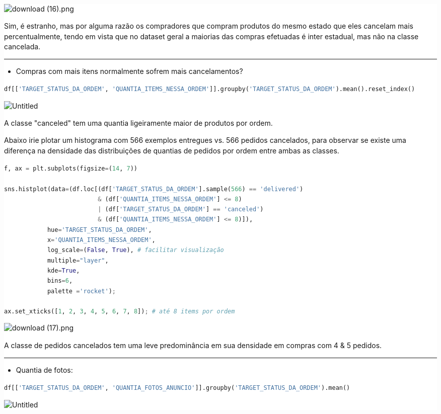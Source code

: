 ![download (16).png](Previsa%CC%83o%20de%20Cancelamento!%20Olist%20Store%20fabc0a1d0a09403cad9ae7439f586e63/download_(16).png)

Sim, é estranho, mas por alguma razão os compradores que compram produtos do mesmo estado que eles cancelam mais percentualmente, tendo em vista que no dataset geral a maiorias das compras efetuadas é inter estadual, mas não na classe cancelada.

---

- Compras com mais itens normalmente sofrem mais cancelamentos?

```python
df[['TARGET_STATUS_DA_ORDEM', 'QUANTIA_ITEMS_NESSA_ORDEM']].groupby('TARGET_STATUS_DA_ORDEM').mean().reset_index()
```

![Untitled](Previsa%CC%83o%20de%20Cancelamento!%20Olist%20Store%20fabc0a1d0a09403cad9ae7439f586e63/Untitled%204.png)

A classe "canceled" tem uma quantia ligeiramente maior de produtos por ordem.

Abaixo irie plotar um histograma com 566 exemplos entregues vs. 566 pedidos cancelados, para observar se existe uma diferença na densidade das distribuições de quantias de pedidos por ordem entre ambas as classes.

```python
f, ax = plt.subplots(figsize=(14, 7))

sns.histplot(data=(df.loc[(df['TARGET_STATUS_DA_ORDEM'].sample(566) == 'delivered') 
                          & (df['QUANTIA_ITEMS_NESSA_ORDEM'] <= 8)
                          | (df['TARGET_STATUS_DA_ORDEM'] == 'canceled') 
                          & (df['QUANTIA_ITEMS_NESSA_ORDEM'] <= 8)]),
            hue='TARGET_STATUS_DA_ORDEM',
            x='QUANTIA_ITEMS_NESSA_ORDEM',
            log_scale=(False, True), # facilitar visualização
            multiple="layer", 
            kde=True,
            bins=6,
            palette ='rocket');

ax.set_xticks([1, 2, 3, 4, 5, 6, 7, 8]); # até 8 items por ordem
```

![download (17).png](Previsa%CC%83o%20de%20Cancelamento!%20Olist%20Store%20fabc0a1d0a09403cad9ae7439f586e63/download_(17).png)

A classe de pedidos cancelados tem uma leve predominância em sua densidade em compras com 4 & 5 pedidos.

---

- Quantia de fotos:

```python
df[['TARGET_STATUS_DA_ORDEM', 'QUANTIA_FOTOS_ANUNCIO']].groupby('TARGET_STATUS_DA_ORDEM').mean()
```

![Untitled](Previsa%CC%83o%20de%20Cancelamento!%20Olist%20Store%20fabc0a1d0a09403cad9ae7439f586e63/Untitled%205.png)
